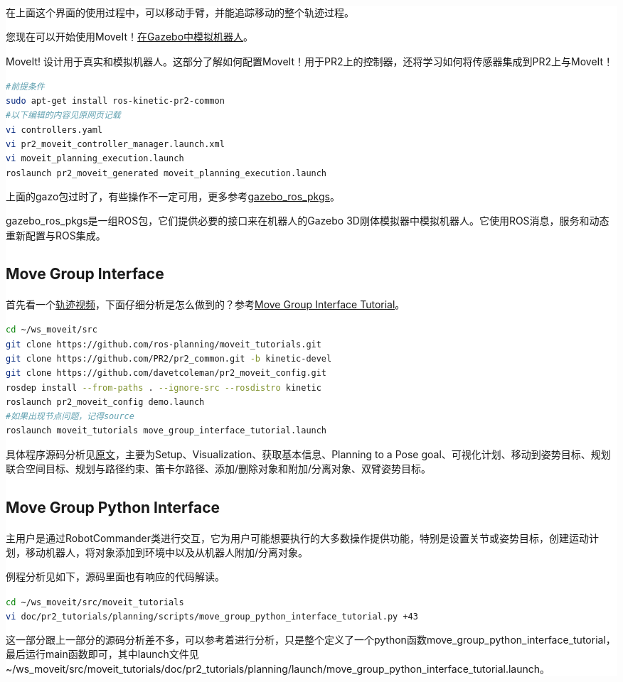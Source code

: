 在上面这个界面的使用过程中，可以移动手臂，并能追踪移动的整个轨迹过程。

您现在可以开始使用MoveIt！[在Gazebo中模拟机器人](http://picknik.io/moveit_wiki/index.php?title=PR2/Gazebo/Quick_Start)。

MoveIt! 设计用于真实和模拟机器人。这部分了解如何配置MoveIt！用于PR2上的控制器，还将学习如何将传感器集成到PR2上与MoveIt！

```sh
#前提条件
sudo apt-get install ros-kinetic-pr2-common
#以下编辑的内容见原网页记载
vi controllers.yaml
vi pr2_moveit_controller_manager.launch.xml
vi moveit_planning_execution.launch
roslaunch pr2_moveit_generated moveit_planning_execution.launch
```

上面的gazo包过时了，有些操作不一定可用，更多参考[gazebo_ros_pkgs](http://wiki.ros.org/gazebo_ros_pkgs)。

gazebo_ros_pkgs是一组ROS包，它们提供必要的接口来在机器人的Gazebo 3D刚体模拟器中模拟机器人。它使用ROS消息，服务和动态重新配置与ROS集成。

## Move Group Interface

首先看一个[轨迹视频](https://www.youtube.com/watch?v=4FSmZRQh37Q&feature=youtu.be)，下面仔细分析是怎么做到的？参考[Move Group Interface Tutorial](http://docs.ros.org/kinetic/api/moveit_tutorials/html/doc/pr2_tutorials/planning/src/doc/move_group_interface_tutorial.html)。

```sh
cd ~/ws_moveit/src
git clone https://github.com/ros-planning/moveit_tutorials.git
git clone https://github.com/PR2/pr2_common.git -b kinetic-devel
git clone https://github.com/davetcoleman/pr2_moveit_config.git
rosdep install --from-paths . --ignore-src --rosdistro kinetic
roslaunch pr2_moveit_config demo.launch
#如果出现节点问题，记得source
roslaunch moveit_tutorials move_group_interface_tutorial.launch
```

具体程序源码分析见[原文](http://docs.ros.org/kinetic/api/moveit_tutorials/html/doc/pr2_tutorials/planning/src/doc/move_group_interface_tutorial.html)，主要为Setup、Visualization、获取基本信息、Planning to a Pose goal、可视化计划、移动到姿势目标、规划联合空间目标、规划与路径约束、笛卡尔路径、添加/删除对象和附加/分离对象、双臂姿势目标。

## Move Group Python Interface

主用户是通过RobotCommander类进行交互，它为用户可能想要执行的大多数操作提供功能，特别是设置关节或姿势目标，创建运动计划，移动机器人，将对象添加到环境中以及从机器人附加/分离对象。

例程分析见如下，源码里面也有响应的代码解读。

```sh
cd ~/ws_moveit/src/moveit_tutorials
vi doc/pr2_tutorials/planning/scripts/move_group_python_interface_tutorial.py +43
```

这一部分跟上一部分的源码分析差不多，可以参考着进行分析，只是整个定义了一个python函数move_group_python_interface_tutorial，最后运行main函数即可，其中launch文件见~/ws_moveit/src/moveit_tutorials/doc/pr2_tutorials/planning/launch/move_group_python_interface_tutorial.launch。
